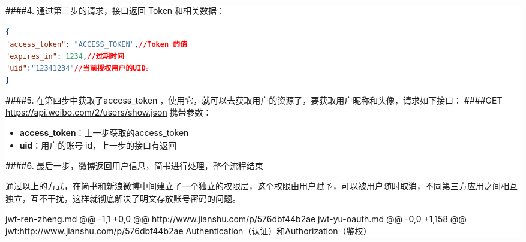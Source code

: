 ####4. 通过第三步的请求，接口返回 Token 和相关数据：

```json
{
"access_token": "ACCESS_TOKEN",//Token 的值
"expires_in": 1234,//过期时间
"uid":"12341234"//当前授权用户的UID。
}
```
####5. 在第四步中获取了access_token ，使用它，就可以去获取用户的资源了，要获取用户昵称和头像，请求如下接口：
####GET https://api.weibo.com/2/users/show.json
携带参数：

- **access_token**：上一步获取的access_token
- **uid**：用户的账号 id，上一步的接口有返回 

####6. 最后一步，微博返回用户信息，简书进行处理，整个流程结束

通过以上的方式，在简书和新浪微博中间建立了一个独立的权限层，这个权限由用户赋予，可以被用户随时取消，不同第三方应用之间相互独立，互不干扰，这样就彻底解决了明文存放账号密码的问题。


jwt-ren-zheng.md
@@ -1,1 +0,0 @@
http://www.jianshu.com/p/576dbf44b2ae
jwt-yu-oauth.md
@@ -0,0 +1,158 @@
jwt:http://www.jianshu.com/p/576dbf44b2ae
Authentication（认证）和Authorization（鉴权）

